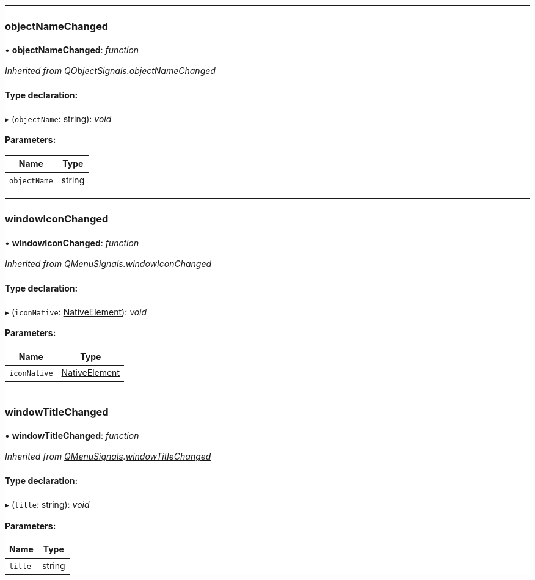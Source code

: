 ___

###  objectNameChanged

• **objectNameChanged**: *function*

*Inherited from [QObjectSignals](qobjectsignals.md).[objectNameChanged](qobjectsignals.md#objectnamechanged)*

#### Type declaration:

▸ (`objectName`: string): *void*

**Parameters:**

Name | Type |
------ | ------ |
`objectName` | string |

___

###  windowIconChanged

• **windowIconChanged**: *function*

*Inherited from [QMenuSignals](qmenusignals.md).[windowIconChanged](qmenusignals.md#windowiconchanged)*

#### Type declaration:

▸ (`iconNative`: [NativeElement](../globals.md#nativeelement)): *void*

**Parameters:**

Name | Type |
------ | ------ |
`iconNative` | [NativeElement](../globals.md#nativeelement) |

___

###  windowTitleChanged

• **windowTitleChanged**: *function*

*Inherited from [QMenuSignals](qmenusignals.md).[windowTitleChanged](qmenusignals.md#windowtitlechanged)*

#### Type declaration:

▸ (`title`: string): *void*

**Parameters:**

Name | Type |
------ | ------ |
`title` | string |
